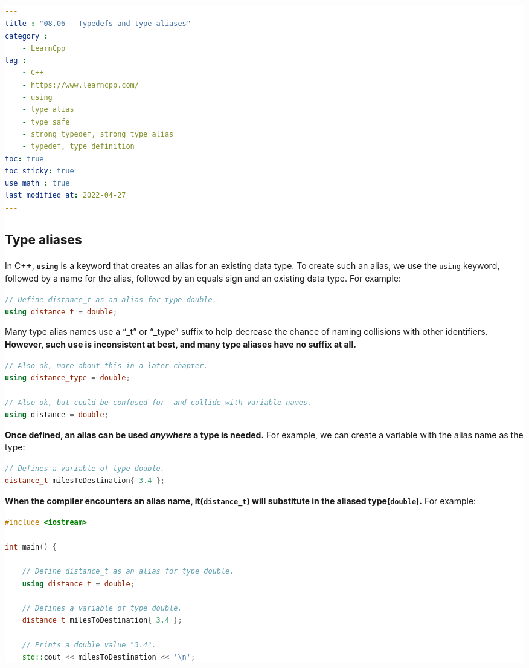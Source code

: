 ```yaml
---
title : "08.06 — Typedefs and type aliases"
category :
    - LearnCpp
tag : 
    - C++
    - https://www.learncpp.com/
    - using
    - type alias
    - type safe
    - strong typedef, strong type alias
    - typedef, type definition
toc: true  
toc_sticky: true 
use_math : true
last_modified_at: 2022-04-27
---
```



## Type aliases

In C++, **`using`** is a keyword that creates an alias for an existing data type. To create such an alias, we use the `using` keyword, followed by a name for the alias, followed by an equals sign and an existing data type. For example:

```c++
// Define distance_t as an alias for type double.
using distance_t = double;
```

Many type alias names use a “_t” or “_type” suffix to help decrease the chance of naming collisions with other identifiers. **However, such use is inconsistent at best, and many type aliases have no suffix at all.**

```c++
// Also ok, more about this in a later chapter.
using distance_type = double;   

// Also ok, but could be confused for- and collide with variable names.
using distance = double;        
```

**Once defined, an alias can be used *anywhere* a type is needed.** For example, we can create a variable with the alias name as the type:

```c++
// Defines a variable of type double.
distance_t milesToDestination{ 3.4 }; 
```

**When the compiler encounters an alias name, it(`distance_t`) will substitute in the aliased type(`double`).** For example:

```c++
#include <iostream>

int main() {

    // Define distance_t as an alias for type double.
    using distance_t = double; 

    // Defines a variable of type double.
    distance_t milesToDestination{ 3.4 }; 

    // Prints a double value "3.4".
    std::cout << milesToDestination << '\n'; 
```